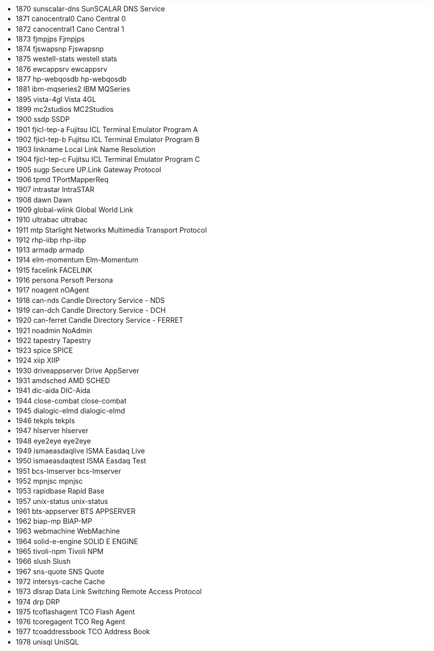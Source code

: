 - 1870	sunscalar-dns	SunSCALAR DNS Service
- 1871	canocentral0	Cano Central 0
- 1872	canocentral1	Cano Central 1
- 1873	fjmpjps	Fjmpjps
- 1874	fjswapsnp	Fjswapsnp
- 1875	westell-stats	westell stats
- 1876	ewcappsrv	ewcappsrv
- 1877	hp-webqosdb	hp-webqosdb
- 1881	ibm-mqseries2	IBM MQSeries
- 1895	vista-4gl	Vista 4GL
- 1899	mc2studios	MC2Studios
- 1900	ssdp	SSDP
- 1901	fjicl-tep-a	Fujitsu ICL Terminal Emulator Program A
- 1902	fjicl-tep-b	Fujitsu ICL Terminal Emulator Program B
- 1903	linkname	Local Link Name Resolution
- 1904	fjicl-tep-c	Fujitsu ICL Terminal Emulator Program C
- 1905	sugp	Secure UP.Link Gateway Protocol
- 1906	tpmd	TPortMapperReq
- 1907	intrastar	IntraSTAR
- 1908	dawn	Dawn
- 1909	global-wlink	Global World Link
- 1910	ultrabac	ultrabac
- 1911	mtp	Starlight Networks Multimedia Transport Protocol
- 1912	rhp-iibp	rhp-iibp
- 1913	armadp	armadp
- 1914	elm-momentum	Elm-Momentum
- 1915	facelink	FACELINK
- 1916	persona	Persoft Persona
- 1917	noagent	nOAgent
- 1918	can-nds	Candle Directory Service - NDS
- 1919	can-dch	Candle Directory Service - DCH
- 1920	can-ferret	Candle Directory Service - FERRET
- 1921	noadmin	NoAdmin
- 1922	tapestry	Tapestry
- 1923	spice	SPICE
- 1924	xiip	XIIP
- 1930	driveappserver	Drive AppServer
- 1931	amdsched	AMD SCHED
- 1941	dic-aida	DIC-Aida
- 1944	close-combat	close-combat
- 1945	dialogic-elmd	dialogic-elmd
- 1946	tekpls	tekpls
- 1947	hlserver	hlserver
- 1948	eye2eye	eye2eye
- 1949	ismaeasdaqlive	ISMA Easdaq Live
- 1950	ismaeasdaqtest	ISMA Easdaq Test
- 1951	bcs-lmserver	bcs-lmserver
- 1952	mpnjsc	mpnjsc
- 1953	rapidbase	Rapid Base
- 1957	unix-status	unix-status
- 1961	bts-appserver	BTS APPSERVER
- 1962	biap-mp	BIAP-MP
- 1963	webmachine	WebMachine
- 1964	solid-e-engine	SOLID E ENGINE
- 1965	tivoli-npm	Tivoli NPM
- 1966	slush	Slush
- 1967	sns-quote	SNS Quote
- 1972	intersys-cache	Cache
- 1973	dlsrap	Data Link Switching Remote Access Protocol
- 1974	drp	DRP
- 1975	tcoflashagent	TCO Flash Agent
- 1976	tcoregagent	TCO Reg Agent
- 1977	tcoaddressbook	TCO Address Book
- 1978	unisql	UniSQL